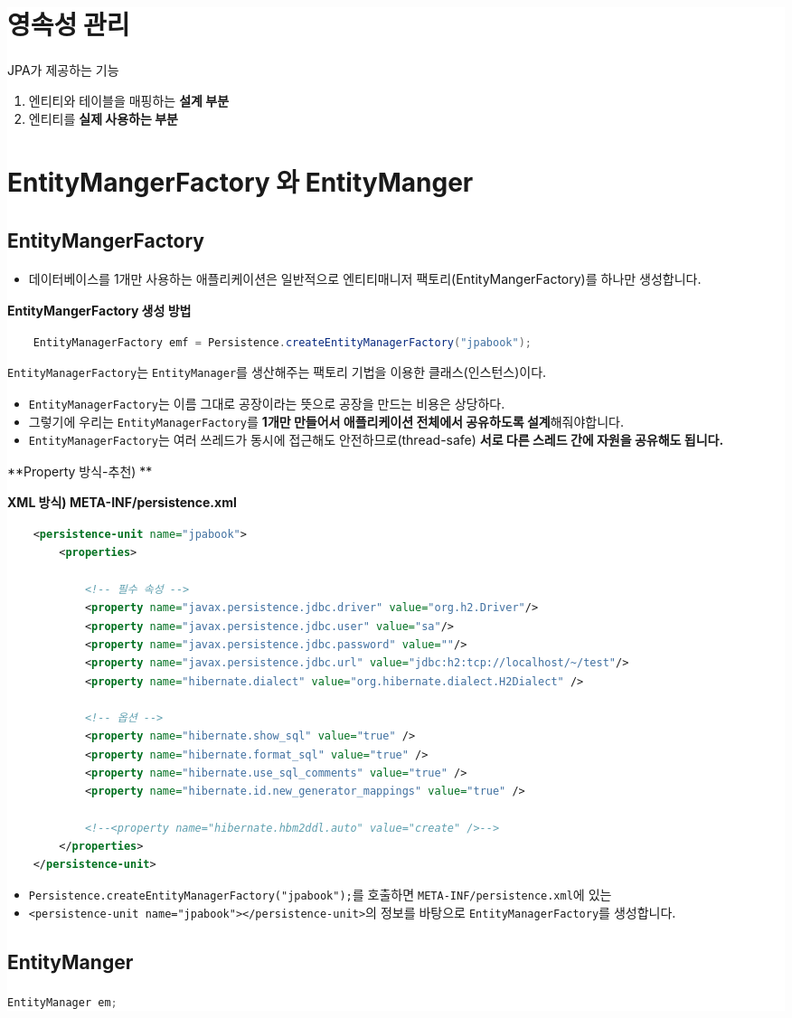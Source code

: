 # 영속성 관리
JPA가 제공하는 기능     
   
1. 엔티티와 테이블을 매핑하는 **설계 부분** 
2. 엔티티를 **실제 사용하는 부분**   
      
# EntityMangerFactory 와 EntityManger   
## EntityMangerFactory   
* 데이터베이스를 1개만 사용하는 애플리케이션은 일반적으로 엔티티매니저 팩토리(EntityMangerFactory)를 하나만 생성합니다.   
   
**EntityMangerFactory 생성 방법**
```java
    EntityManagerFactory emf = Persistence.createEntityManagerFactory("jpabook");
```    
`EntityManagerFactory`는 `EntityManager`를 생산해주는 팩토리 기법을 이용한 클래스(인스턴스)이다.            
      
* `EntityManagerFactory`는 이름 그대로 공장이라는 뜻으로 공장을 만드는 비용은 상당하다.     
* 그렇기에 우리는 `EntityManagerFactory`를 **1개만 만들어서 애플리케이션 전체에서 공유하도록 설계**해줘야합니다.        
* `EntityManagerFactory`는 여러 쓰레드가 동시에 접근해도 안전하므로(thread-safe) **서로 다른 스레드 간에 자원을 공유해도 됩니다.**      

**Property 방식-추천) **
   
**XML 방식) META-INF/persistence.xml**
```xml
    <persistence-unit name="jpabook">
        <properties>

            <!-- 필수 속성 -->
            <property name="javax.persistence.jdbc.driver" value="org.h2.Driver"/>
            <property name="javax.persistence.jdbc.user" value="sa"/>
            <property name="javax.persistence.jdbc.password" value=""/>
            <property name="javax.persistence.jdbc.url" value="jdbc:h2:tcp://localhost/~/test"/>
            <property name="hibernate.dialect" value="org.hibernate.dialect.H2Dialect" />

            <!-- 옵션 -->
            <property name="hibernate.show_sql" value="true" />
            <property name="hibernate.format_sql" value="true" />
            <property name="hibernate.use_sql_comments" value="true" />
            <property name="hibernate.id.new_generator_mappings" value="true" />

            <!--<property name="hibernate.hbm2ddl.auto" value="create" />-->
        </properties>
    </persistence-unit>
```     
* `Persistence.createEntityManagerFactory("jpabook");`를 호출하면 `META-INF/persistence.xml`에 있는       
* `<persistence-unit name="jpabook"></persistence-unit>`의 정보를 바탕으로 `EntityManagerFactory`를 생성합니다.           
    
## EntityManger   
   
```java
EntityManager em;
```
    